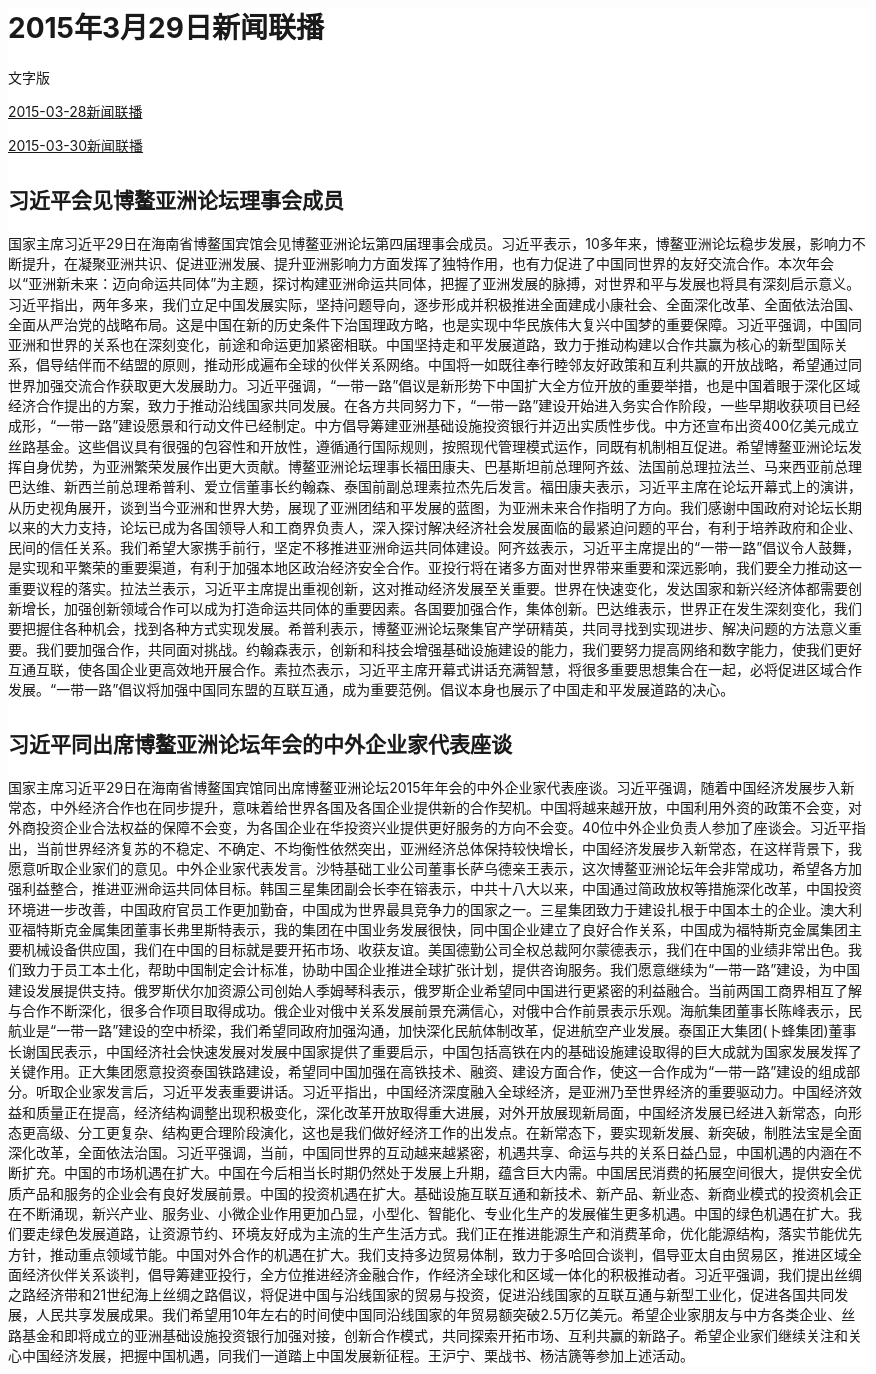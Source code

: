 







# 2015年3月29日新闻联播
 文字版








[2015-03-28新闻联播](/xinwenlianbo/20150328)


[2015-03-30新闻联播](/xinwenlianbo/20150330)





## 习近平会见博鳌亚洲论坛理事会成员


国家主席习近平29日在海南省博鳌国宾馆会见博鳌亚洲论坛第四届理事会成员。习近平表示，10多年来，博鳌亚洲论坛稳步发展，影响力不断提升，在凝聚亚洲共识、促进亚洲发展、提升亚洲影响力方面发挥了独特作用，也有力促进了中国同世界的友好交流合作。本次年会以“亚洲新未来：迈向命运共同体”为主题，探讨构建亚洲命运共同体，把握了亚洲发展的脉搏，对世界和平与发展也将具有深刻启示意义。习近平指出，两年多来，我们立足中国发展实际，坚持问题导向，逐步形成并积极推进全面建成小康社会、全面深化改革、全面依法治国、全面从严治党的战略布局。这是中国在新的历史条件下治国理政方略，也是实现中华民族伟大复兴中国梦的重要保障。习近平强调，中国同亚洲和世界的关系也在深刻变化，前途和命运更加紧密相联。中国坚持走和平发展道路，致力于推动构建以合作共赢为核心的新型国际关系，倡导结伴而不结盟的原则，推动形成遍布全球的伙伴关系网络。中国将一如既往奉行睦邻友好政策和互利共赢的开放战略，希望通过同世界加强交流合作获取更大发展助力。习近平强调，“一带一路”倡议是新形势下中国扩大全方位开放的重要举措，也是中国着眼于深化区域经济合作提出的方案，致力于推动沿线国家共同发展。在各方共同努力下，“一带一路”建设开始进入务实合作阶段，一些早期收获项目已经成形，“一带一路”建设愿景和行动文件已经制定。中方倡导筹建亚洲基础设施投资银行并迈出实质性步伐。中方还宣布出资400亿美元成立丝路基金。这些倡议具有很强的包容性和开放性，遵循通行国际规则，按照现代管理模式运作，同既有机制相互促进。希望博鳌亚洲论坛发挥自身优势，为亚洲繁荣发展作出更大贡献。博鳌亚洲论坛理事长福田康夫、巴基斯坦前总理阿齐兹、法国前总理拉法兰、马来西亚前总理巴达维、新西兰前总理希普利、爱立信董事长约翰森、泰国前副总理素拉杰先后发言。福田康夫表示，习近平主席在论坛开幕式上的演讲，从历史视角展开，谈到当今亚洲和世界大势，展现了亚洲团结和平发展的蓝图，为亚洲未来合作指明了方向。我们感谢中国政府对论坛长期以来的大力支持，论坛已成为各国领导人和工商界负责人，深入探讨解决经济社会发展面临的最紧迫问题的平台，有利于培养政府和企业、民间的信任关系。我们希望大家携手前行，坚定不移推进亚洲命运共同体建设。阿齐兹表示，习近平主席提出的“一带一路”倡议令人鼓舞，是实现和平繁荣的重要渠道，有利于加强本地区政治经济安全合作。亚投行将在诸多方面对世界带来重要和深远影响，我们要全力推动这一重要议程的落实。拉法兰表示，习近平主席提出重视创新，这对推动经济发展至关重要。世界在快速变化，发达国家和新兴经济体都需要创新增长，加强创新领域合作可以成为打造命运共同体的重要因素。各国要加强合作，集体创新。巴达维表示，世界正在发生深刻变化，我们要把握住各种机会，找到各种方式实现发展。希普利表示，博鳌亚洲论坛聚集官产学研精英，共同寻找到实现进步、解决问题的方法意义重要。我们要加强合作，共同面对挑战。约翰森表示，创新和科技会增强基础设施建设的能力，我们要努力提高网络和数字能力，使我们更好互通互联，使各国企业更高效地开展合作。素拉杰表示，习近平主席开幕式讲话充满智慧，将很多重要思想集合在一起，必将促进区域合作发展。“一带一路”倡议将加强中国同东盟的互联互通，成为重要范例。倡议本身也展示了中国走和平发展道路的决心。


## 习近平同出席博鳌亚洲论坛年会的中外企业家代表座谈


国家主席习近平29日在海南省博鳌国宾馆同出席博鳌亚洲论坛2015年年会的中外企业家代表座谈。习近平强调，随着中国经济发展步入新常态，中外经济合作也在同步提升，意味着给世界各国及各国企业提供新的合作契机。中国将越来越开放，中国利用外资的政策不会变，对外商投资企业合法权益的保障不会变，为各国企业在华投资兴业提供更好服务的方向不会变。40位中外企业负责人参加了座谈会。习近平指出，当前世界经济复苏的不稳定、不确定、不均衡性依然突出，亚洲经济总体保持较快增长，中国经济发展步入新常态，在这样背景下，我愿意听取企业家们的意见。中外企业家代表发言。沙特基础工业公司董事长萨乌德亲王表示，这次博鳌亚洲论坛年会非常成功，希望各方加强利益整合，推进亚洲命运共同体目标。韩国三星集团副会长李在镕表示，中共十八大以来，中国通过简政放权等措施深化改革，中国投资环境进一步改善，中国政府官员工作更加勤奋，中国成为世界最具竞争力的国家之一。三星集团致力于建设扎根于中国本土的企业。澳大利亚福特斯克金属集团董事长弗里斯特表示，我的集团在中国业务发展很快，同中国企业建立了良好合作关系，中国成为福特斯克金属集团主要机械设备供应国，我们在中国的目标就是要开拓市场、收获友谊。美国德勤公司全权总裁阿尔蒙德表示，我们在中国的业绩非常出色。我们致力于员工本土化，帮助中国制定会计标准，协助中国企业推进全球扩张计划，提供咨询服务。我们愿意继续为“一带一路”建设，为中国建设发展提供支持。俄罗斯伏尔加资源公司创始人季姆琴科表示，俄罗斯企业希望同中国进行更紧密的利益融合。当前两国工商界相互了解与合作不断深化，很多合作项目取得成功。俄企业对俄中关系发展前景充满信心，对俄中合作前景表示乐观。海航集团董事长陈峰表示，民航业是“一带一路”建设的空中桥梁，我们希望同政府加强沟通，加快深化民航体制改革，促进航空产业发展。泰国正大集团(卜蜂集团)董事长谢国民表示，中国经济社会快速发展对发展中国家提供了重要启示，中国包括高铁在内的基础设施建设取得的巨大成就为国家发展发挥了关键作用。正大集团愿意投资泰国铁路建设，希望同中国加强在高铁技术、融资、建设方面合作，使这一合作成为“一带一路”建设的组成部分。听取企业家发言后，习近平发表重要讲话。习近平指出，中国经济深度融入全球经济，是亚洲乃至世界经济的重要驱动力。中国经济效益和质量正在提高，经济结构调整出现积极变化，深化改革开放取得重大进展，对外开放展现新局面，中国经济发展已经进入新常态，向形态更高级、分工更复杂、结构更合理阶段演化，这也是我们做好经济工作的出发点。在新常态下，要实现新发展、新突破，制胜法宝是全面深化改革，全面依法治国。习近平强调，当前，中国同世界的互动越来越紧密，机遇共享、命运与共的关系日益凸显，中国机遇的内涵在不断扩充。中国的市场机遇在扩大。中国在今后相当长时期仍然处于发展上升期，蕴含巨大内需。中国居民消费的拓展空间很大，提供安全优质产品和服务的企业会有良好发展前景。中国的投资机遇在扩大。基础设施互联互通和新技术、新产品、新业态、新商业模式的投资机会正在不断涌现，新兴产业、服务业、小微企业作用更加凸显，小型化、智能化、专业化生产的发展催生更多机遇。中国的绿色机遇在扩大。我们要走绿色发展道路，让资源节约、环境友好成为主流的生产生活方式。我们正在推进能源生产和消费革命，优化能源结构，落实节能优先方针，推动重点领域节能。中国对外合作的机遇在扩大。我们支持多边贸易体制，致力于多哈回合谈判，倡导亚太自由贸易区，推进区域全面经济伙伴关系谈判，倡导筹建亚投行，全方位推进经济金融合作，作经济全球化和区域一体化的积极推动者。习近平强调，我们提出丝绸之路经济带和21世纪海上丝绸之路倡议，将促进中国与沿线国家的贸易与投资，促进沿线国家的互联互通与新型工业化，促进各国共同发展，人民共享发展成果。我们希望用10年左右的时间使中国同沿线国家的年贸易额突破2.5万亿美元。希望企业家朋友与中方各类企业、丝路基金和即将成立的亚洲基础设施投资银行加强对接，创新合作模式，共同探索开拓市场、互利共赢的新路子。希望企业家们继续关注和关心中国经济发展，把握中国机遇，同我们一道踏上中国发展新征程。王沪宁、栗战书、杨洁篪等参加上述活动。
